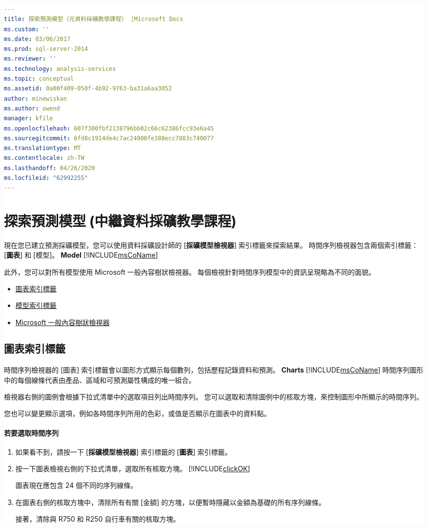 ```yaml
---
title: 探索預測模型（元資料採礦教學課程） |Microsoft Docs
ms.custom: ''
ms.date: 03/06/2017
ms.prod: sql-server-2014
ms.reviewer: ''
ms.technology: analysis-services
ms.topic: conceptual
ms.assetid: 0a00f409-050f-4b92-9763-ba31a6aa3052
author: minewiskan
ms.author: owend
manager: kfile
ms.openlocfilehash: 607f300fbf2138796bb02c66c62386fcc93e6a45
ms.sourcegitcommit: 6fd8c1914de4c7ac24900fe388ecc7883c740077
ms.translationtype: MT
ms.contentlocale: zh-TW
ms.lasthandoff: 04/26/2020
ms.locfileid: "62992255"
---
```

# <a name="exploring-the-forecasting-model-intermediate-data-mining-tutorial"></a>探索預測模型 (中繼資料採礦教學課程)
  現在您已建立預測採礦模型，您可以使用資料採礦設計師的 [**採礦模型檢視器**] 索引標籤來探索結果。 時間序列檢視器包含兩個索引標籤： [**圖表**] 和 [模型]。 **Model** [!INCLUDE[msCoName](../includes/msconame-md.md)]  
  
 此外，您可以對所有模型使用 Microsoft 一般內容樹狀檢視器。 每個檢視針對時間序列模型中的資訊呈現略為不同的面貌。  
  
-   [圖表索引標籤](#bkmk_Charts)  
  
-   [模型索引標籤](#bkmk_Model)  
  
-   [Microsoft 一般內容樹狀檢視器](#bkmk_Content)  
  
##  <a name="charts-tab"></a><a name="bkmk_Charts"></a>圖表索引標籤  
 時間序列檢視器的 [圖表] 索引標籤會以圖形方式顯示每個數列，包括歷程記錄資料和預測。 **Charts** [!INCLUDE[msCoName](../includes/msconame-md.md)] 時間序列圖形中的每個線條代表由產品、區域和可預測屬性構成的唯一組合。  
  
 檢視器右側的圖例會根據下拉式清單中的選取項目列出時間序列。 您可以選取和清除圖例中的核取方塊，來控制圖形中所顯示的時間序列。  
  
 您也可以變更顯示選項，例如各時間序列所用的色彩，或值是否顯示在圖表中的資料點。  
  
#### <a name="to-select-a-time-series"></a>若要選取時間序列  
  
1.  如果看不到，請按一下 [**採礦模型檢視器**] 索引標籤的 [**圖表**] 索引標籤。  
  
2.  按一下圖表檢視右側的下拉式清單，選取所有核取方塊。 [!INCLUDE[clickOK](../includes/clickok-md.md)]  
  
     圖表現在應包含 24 個不同的序列線條。  
  
3.  在圖表右側的核取方塊中，清除所有有關 [金額] 的方塊，以便暫時隱藏以金額為基礎的所有序列線條。  
  
     接著，清除與 R750 和 R250 自行車有關的核取方塊。  
  